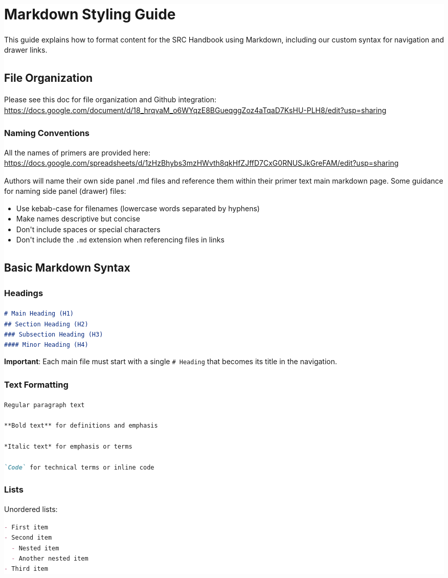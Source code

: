 # Markdown Styling Guide

This guide explains how to format content for the SRC Handbook using Markdown, including our custom syntax for navigation and drawer links.

## File Organization

Please see this doc for file organization and Github integration:
https://docs.google.com/document/d/18_hrqvaM_o6WYqzE8BGueqggZoz4aTqaD7KsHU-PLH8/edit?usp=sharing 

### Naming Conventions
All the names of primers are provided here:
https://docs.google.com/spreadsheets/d/1zHzBhybs3mzHWvth8qkHfZJffD7CxG0RNUSJkGreFAM/edit?usp=sharing

Authors will name their own side panel .md files and reference them within their primer text main markdown page. Some guidance for naming side panel (drawer) files:
- Use kebab-case for filenames (lowercase words separated by hyphens)
- Make names descriptive but concise
- Don't include spaces or special characters
- Don't include the `.md` extension when referencing files in links

## Basic Markdown Syntax

### Headings

```markdown
# Main Heading (H1)
## Section Heading (H2)
### Subsection Heading (H3)
#### Minor Heading (H4)
```

**Important**: Each main file must start with a single `# Heading` that becomes its title in the navigation.

### Text Formatting

```markdown
Regular paragraph text

**Bold text** for definitions and emphasis

*Italic text* for emphasis or terms

`Code` for technical terms or inline code
```

### Lists

Unordered lists:
```markdown
- First item
- Second item
  - Nested item
  - Another nested item
- Third item
```
